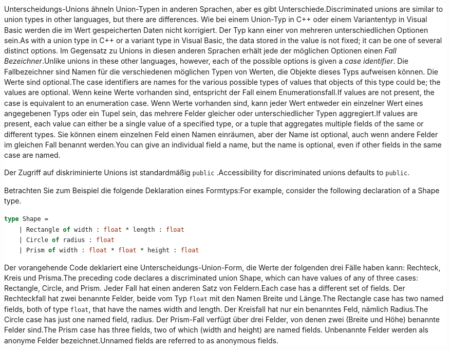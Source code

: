 <span data-ttu-id="7dd36-109">Unterscheidungs-Unions ähneln Union-Typen in anderen Sprachen, aber es gibt Unterschiede.</span><span class="sxs-lookup"><span data-stu-id="7dd36-109">Discriminated unions are similar to union types in other languages, but there are differences.</span></span> <span data-ttu-id="7dd36-110">Wie bei einem Union-Typ in C++ oder einem Variantentyp in Visual Basic werden die im Wert gespeicherten Daten nicht korrigiert. Der Typ kann einer von mehreren unterschiedlichen Optionen sein.</span><span class="sxs-lookup"><span data-stu-id="7dd36-110">As with a union type in C++ or a variant type in Visual Basic, the data stored in the value is not fixed; it can be one of several distinct options.</span></span> <span data-ttu-id="7dd36-111">Im Gegensatz zu Unions in diesen anderen Sprachen erhält jede der möglichen Optionen einen *Fall Bezeichner*.</span><span class="sxs-lookup"><span data-stu-id="7dd36-111">Unlike unions in these other languages, however, each of the possible options is given a *case identifier*.</span></span> <span data-ttu-id="7dd36-112">Die Fallbezeichner sind Namen für die verschiedenen möglichen Typen von Werten, die Objekte dieses Typs aufweisen können. Die Werte sind optional.</span><span class="sxs-lookup"><span data-stu-id="7dd36-112">The case identifiers are names for the various possible types of values that objects of this type could be; the values are optional.</span></span> <span data-ttu-id="7dd36-113">Wenn keine Werte vorhanden sind, entspricht der Fall einem Enumerationsfall.</span><span class="sxs-lookup"><span data-stu-id="7dd36-113">If values are not present, the case is equivalent to an enumeration case.</span></span> <span data-ttu-id="7dd36-114">Wenn Werte vorhanden sind, kann jeder Wert entweder ein einzelner Wert eines angegebenen Typs oder ein Tupel sein, das mehrere Felder gleicher oder unterschiedlicher Typen aggregiert.</span><span class="sxs-lookup"><span data-stu-id="7dd36-114">If values are present, each value can either be a single value of a specified type, or a tuple that aggregates multiple fields of the same or different types.</span></span> <span data-ttu-id="7dd36-115">Sie können einem einzelnen Feld einen Namen einräumen, aber der Name ist optional, auch wenn andere Felder im gleichen Fall benannt werden.</span><span class="sxs-lookup"><span data-stu-id="7dd36-115">You can give an individual field a name, but the name is optional, even if other fields in the same case are named.</span></span>

<span data-ttu-id="7dd36-116">Der Zugriff auf diskriminierte Unions ist standardmäßig `public` .</span><span class="sxs-lookup"><span data-stu-id="7dd36-116">Accessibility for discriminated unions defaults to `public`.</span></span>

<span data-ttu-id="7dd36-117">Betrachten Sie zum Beispiel die folgende Deklaration eines Formtyps:</span><span class="sxs-lookup"><span data-stu-id="7dd36-117">For example, consider the following declaration of a Shape type.</span></span>

```fsharp
type Shape =
    | Rectangle of width : float * length : float
    | Circle of radius : float
    | Prism of width : float * float * height : float
```

<span data-ttu-id="7dd36-118">Der vorangehende Code deklariert eine Unterscheidungs-Union-Form, die Werte der folgenden drei Fälle haben kann: Rechteck, Kreis und Prisma.</span><span class="sxs-lookup"><span data-stu-id="7dd36-118">The preceding code declares a discriminated union Shape, which can have values of any of three cases: Rectangle, Circle, and Prism.</span></span> <span data-ttu-id="7dd36-119">Jeder Fall hat einen anderen Satz von Feldern.</span><span class="sxs-lookup"><span data-stu-id="7dd36-119">Each case has a different set of fields.</span></span> <span data-ttu-id="7dd36-120">Der Rechteckfall hat zwei benannte Felder, beide vom Typ `float` mit den Namen Breite und Länge.</span><span class="sxs-lookup"><span data-stu-id="7dd36-120">The Rectangle case has two named fields, both of type `float`, that have the names width and length.</span></span> <span data-ttu-id="7dd36-121">Der Kreisfall hat nur ein benanntes Feld, nämlich Radius.</span><span class="sxs-lookup"><span data-stu-id="7dd36-121">The Circle case has just one named field, radius.</span></span> <span data-ttu-id="7dd36-122">Der Prism-Fall verfügt über drei Felder, von denen zwei (Breite und Höhe) benannte Felder sind.</span><span class="sxs-lookup"><span data-stu-id="7dd36-122">The Prism case has three fields, two of which (width and height) are named fields.</span></span> <span data-ttu-id="7dd36-123">Unbenannte Felder werden als anonyme Felder bezeichnet.</span><span class="sxs-lookup"><span data-stu-id="7dd36-123">Unnamed fields are referred to as anonymous fields.</span></span>

